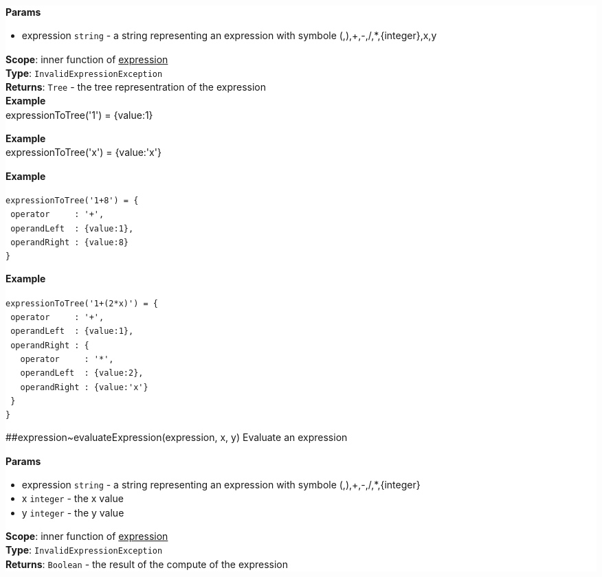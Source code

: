 **Params**

- expression `string` - a string representing an expression with symbole (,),+,-,/,*,{integer},x,y  

**Scope**: inner function of [expression](#structure.module_expression)  
**Type**: `InvalidExpressionException`  
**Returns**: `Tree` - the tree representration of the expression  
**Example**  
expressionToTree('1')   = {value:1}

**Example**  
expressionToTree('x')   = {value:'x'}

**Example**  
```
expressionToTree('1+8') = {
 operator     : '+',
 operandLeft  : {value:1},
 operandRight : {value:8}
}
```

**Example**  
```
expressionToTree('1+(2*x)') = {
 operator     : '+',
 operandLeft  : {value:1},
 operandRight : {
   operator     : '*',
   operandLeft  : {value:2},
   operandRight : {value:'x'}
 }
}
```

<a name="structure.module_expression..evaluateExpression"></a>
##expression~evaluateExpression(expression, x, y)
Evaluate an expression

**Params**

- expression `string` - a string representing an expression with symbole (,),+,-,/,*,{integer}  
- x `integer` - the x value  
- y `integer` - the y value  

**Scope**: inner function of [expression](#structure.module_expression)  
**Type**: `InvalidExpressionException`  
**Returns**: `Boolean` - the result of the compute of the expression  
